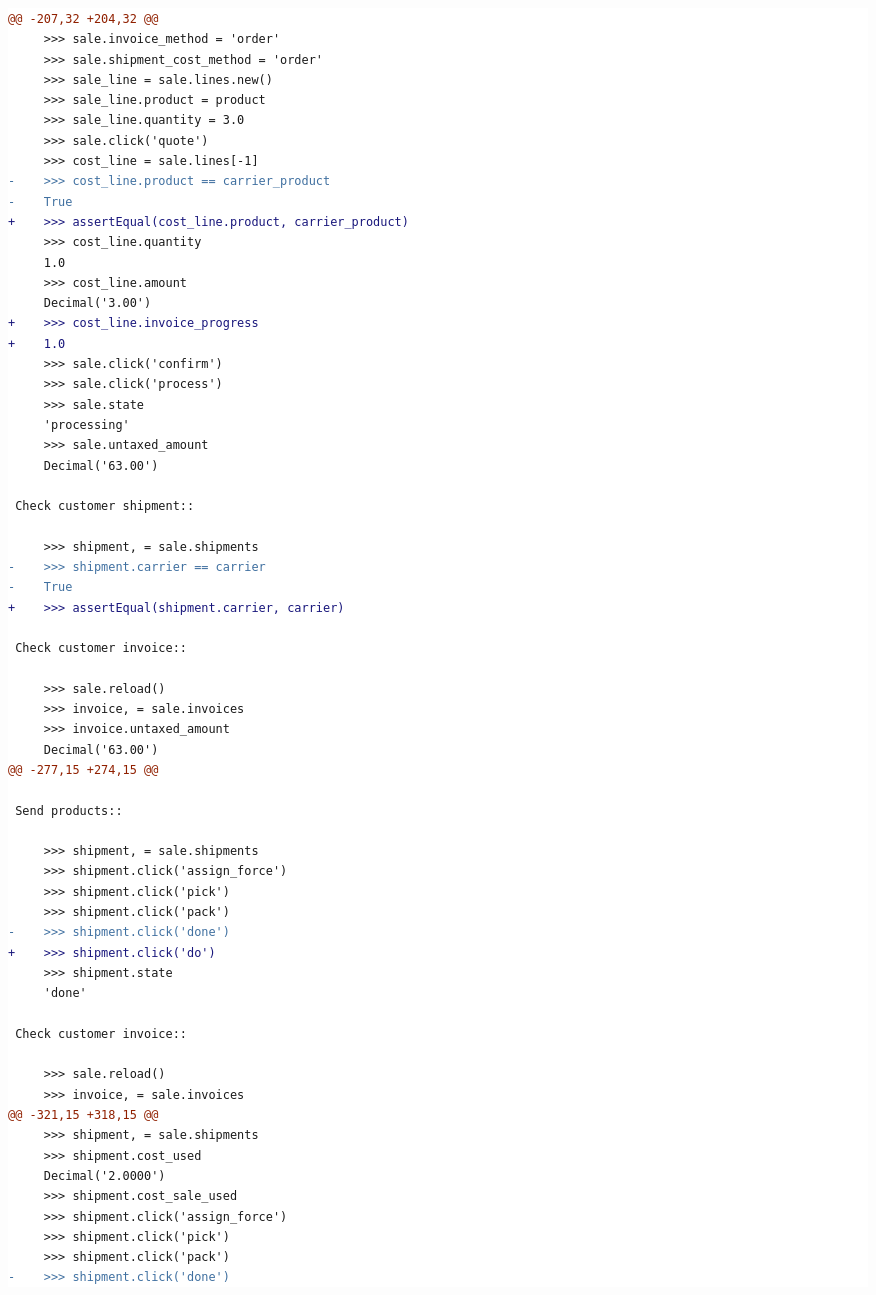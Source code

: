 ```diff
@@ -207,32 +204,32 @@
     >>> sale.invoice_method = 'order'
     >>> sale.shipment_cost_method = 'order'
     >>> sale_line = sale.lines.new()
     >>> sale_line.product = product
     >>> sale_line.quantity = 3.0
     >>> sale.click('quote')
     >>> cost_line = sale.lines[-1]
-    >>> cost_line.product == carrier_product
-    True
+    >>> assertEqual(cost_line.product, carrier_product)
     >>> cost_line.quantity
     1.0
     >>> cost_line.amount
     Decimal('3.00')
+    >>> cost_line.invoice_progress
+    1.0
     >>> sale.click('confirm')
     >>> sale.click('process')
     >>> sale.state
     'processing'
     >>> sale.untaxed_amount
     Decimal('63.00')
 
 Check customer shipment::
 
     >>> shipment, = sale.shipments
-    >>> shipment.carrier == carrier
-    True
+    >>> assertEqual(shipment.carrier, carrier)
 
 Check customer invoice::
 
     >>> sale.reload()
     >>> invoice, = sale.invoices
     >>> invoice.untaxed_amount
     Decimal('63.00')
@@ -277,15 +274,15 @@
 
 Send products::
 
     >>> shipment, = sale.shipments
     >>> shipment.click('assign_force')
     >>> shipment.click('pick')
     >>> shipment.click('pack')
-    >>> shipment.click('done')
+    >>> shipment.click('do')
     >>> shipment.state
     'done'
 
 Check customer invoice::
 
     >>> sale.reload()
     >>> invoice, = sale.invoices
@@ -321,15 +318,15 @@
     >>> shipment, = sale.shipments
     >>> shipment.cost_used
     Decimal('2.0000')
     >>> shipment.cost_sale_used
     >>> shipment.click('assign_force')
     >>> shipment.click('pick')
     >>> shipment.click('pack')
-    >>> shipment.click('done')
```
